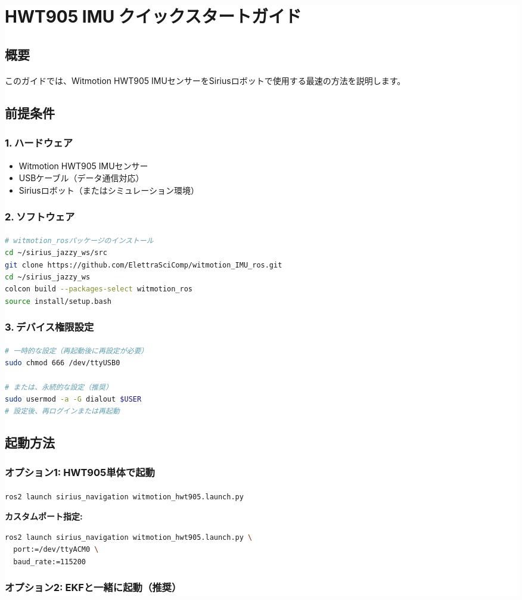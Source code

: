 # HWT905 IMU クイックスタートガイド

## 概要

このガイドでは、Witmotion HWT905 IMUセンサーをSiriusロボットで使用する最速の方法を説明します。

## 前提条件

### 1. ハードウェア
- Witmotion HWT905 IMUセンサー
- USBケーブル（データ通信対応）
- Siriusロボット（またはシミュレーション環境）

### 2. ソフトウェア
```bash
# witmotion_rosパッケージのインストール
cd ~/sirius_jazzy_ws/src
git clone https://github.com/ElettraSciComp/witmotion_IMU_ros.git
cd ~/sirius_jazzy_ws
colcon build --packages-select witmotion_ros
source install/setup.bash
```

### 3. デバイス権限設定
```bash
# 一時的な設定（再起動後に再設定が必要）
sudo chmod 666 /dev/ttyUSB0

# または、永続的な設定（推奨）
sudo usermod -a -G dialout $USER
# 設定後、再ログインまたは再起動
```

## 起動方法

### オプション1: HWT905単体で起動

```bash
ros2 launch sirius_navigation witmotion_hwt905.launch.py
```

**カスタムポート指定:**
```bash
ros2 launch sirius_navigation witmotion_hwt905.launch.py \
  port:=/dev/ttyACM0 \
  baud_rate:=115200
```

### オプション2: EKFと一緒に起動（推奨）
